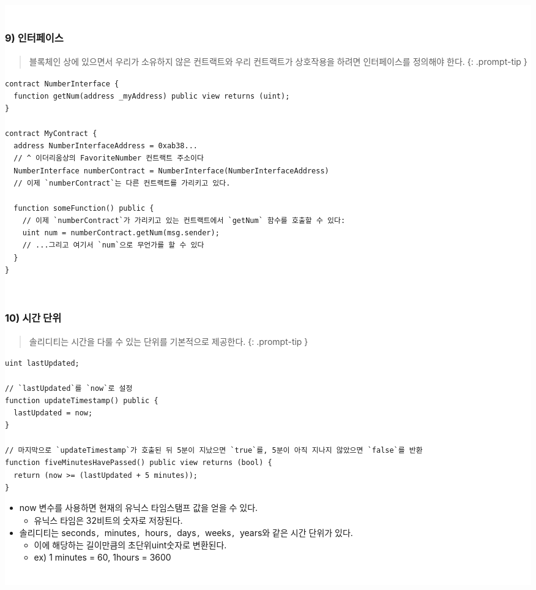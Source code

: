 <br>

### 9) 인터페이스

> 블록체인 상에 있으면서 우리가 소유하지 않은 컨트랙트와 우리 컨트랙트가 상호작용을 하려면 인터페이스를 정의해야 한다.
{: .prompt-tip }

```solidity
contract NumberInterface {
  function getNum(address _myAddress) public view returns (uint);
}

contract MyContract {
  address NumberInterfaceAddress = 0xab38...
  // ^ 이더리움상의 FavoriteNumber 컨트랙트 주소이다
  NumberInterface numberContract = NumberInterface(NumberInterfaceAddress)
  // 이제 `numberContract`는 다른 컨트랙트를 가리키고 있다.

  function someFunction() public {
    // 이제 `numberContract`가 가리키고 있는 컨트랙트에서 `getNum` 함수를 호출할 수 있다:
    uint num = numberContract.getNum(msg.sender);
    // ...그리고 여기서 `num`으로 무언가를 할 수 있다
  }
}
```

<br>

### 10) 시간 단위

> 솔리디티는 시간을 다룰 수 있는 단위를 기본적으로 제공한다. 
{: .prompt-tip }

```solidity
uint lastUpdated;

// `lastUpdated`를 `now`로 설정
function updateTimestamp() public {
  lastUpdated = now;
}

// 마지막으로 `updateTimestamp`가 호출된 뒤 5분이 지났으면 `true`를, 5분이 아직 지나지 않았으면 `false`를 반환
function fiveMinutesHavePassed() public view returns (bool) {
  return (now >= (lastUpdated + 5 minutes));
}
```

- now 변수를 사용하면 현재의 유닉스 타임스탬프 값을 얻을 수 있다. 
  - 유닉스 타임은 32비트의 숫자로 저장된다. 
- 솔리디티는 seconds`, `minutes`, `hours`, `days`, `weeks`, `years와 같은 시간 단위가 있다. 
  - 이에 해당하는 길이만큼의 초단위uint숫자로 변환된다. 
  - ex) 1 minutes = 60, 1hours = 3600

<br>
